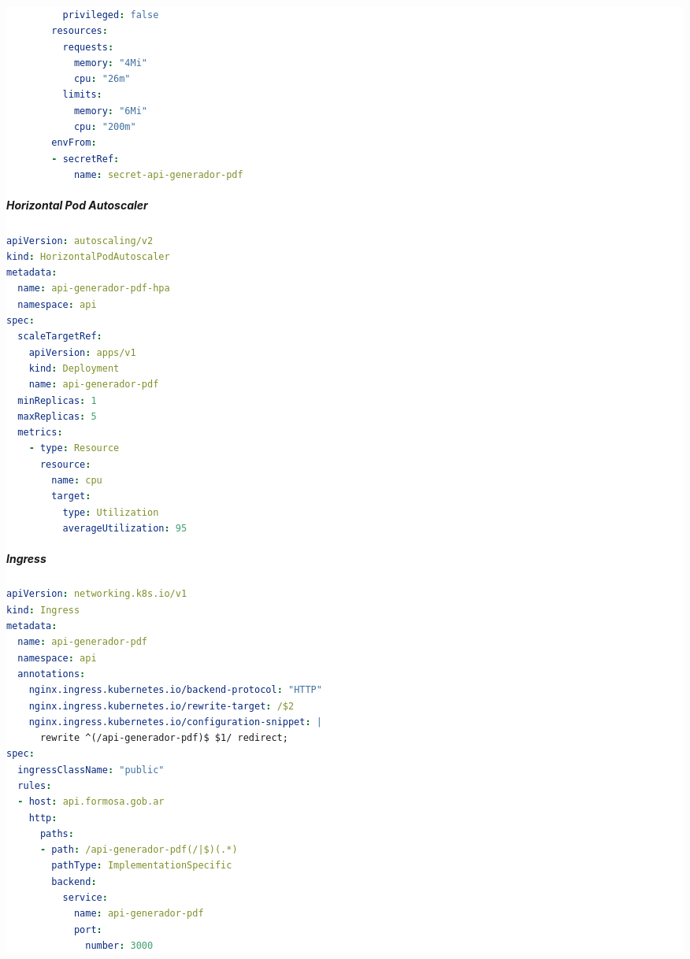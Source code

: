 ```yaml
          privileged: false
        resources:
          requests:
            memory: "4Mi"
            cpu: "26m"
          limits:
            memory: "6Mi"
            cpu: "200m"
        envFrom:
        - secretRef:
            name: secret-api-generador-pdf
```

##### Horizontal Pod Autoscaler

```yaml
apiVersion: autoscaling/v2
kind: HorizontalPodAutoscaler
metadata:
  name: api-generador-pdf-hpa
  namespace: api
spec:
  scaleTargetRef:
    apiVersion: apps/v1
    kind: Deployment
    name: api-generador-pdf
  minReplicas: 1
  maxReplicas: 5
  metrics:
    - type: Resource
      resource:
        name: cpu
        target:
          type: Utilization
          averageUtilization: 95
```

##### Ingress

```yaml
apiVersion: networking.k8s.io/v1
kind: Ingress
metadata:
  name: api-generador-pdf
  namespace: api
  annotations:
    nginx.ingress.kubernetes.io/backend-protocol: "HTTP"
    nginx.ingress.kubernetes.io/rewrite-target: /$2
    nginx.ingress.kubernetes.io/configuration-snippet: |
      rewrite ^(/api-generador-pdf)$ $1/ redirect;
spec:
  ingressClassName: "public"
  rules:
  - host: api.formosa.gob.ar
    http:
      paths:
      - path: /api-generador-pdf(/|$)(.*)
        pathType: ImplementationSpecific
        backend:
          service:
            name: api-generador-pdf
            port:
              number: 3000
```
